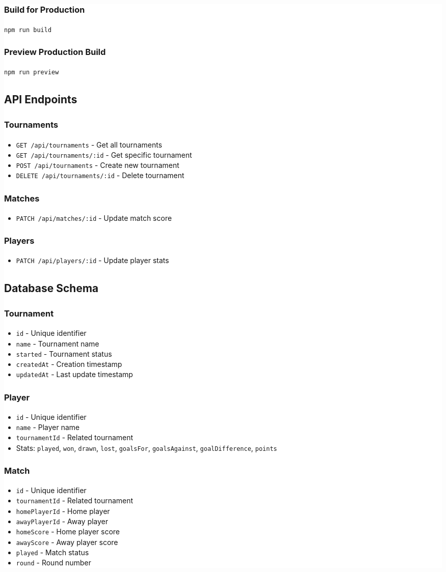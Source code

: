 ### Build for Production
```bash
npm run build
```

### Preview Production Build
```bash
npm run preview
```

## API Endpoints

### Tournaments
- `GET /api/tournaments` - Get all tournaments
- `GET /api/tournaments/:id` - Get specific tournament
- `POST /api/tournaments` - Create new tournament
- `DELETE /api/tournaments/:id` - Delete tournament

### Matches
- `PATCH /api/matches/:id` - Update match score

### Players
- `PATCH /api/players/:id` - Update player stats

## Database Schema

### Tournament
- `id` - Unique identifier
- `name` - Tournament name
- `started` - Tournament status
- `createdAt` - Creation timestamp
- `updatedAt` - Last update timestamp

### Player
- `id` - Unique identifier
- `name` - Player name
- `tournamentId` - Related tournament
- Stats: `played`, `won`, `drawn`, `lost`, `goalsFor`, `goalsAgainst`, `goalDifference`, `points`

### Match
- `id` - Unique identifier
- `tournamentId` - Related tournament
- `homePlayerId` - Home player
- `awayPlayerId` - Away player
- `homeScore` - Home player score
- `awayScore` - Away player score
- `played` - Match status
- `round` - Round number

